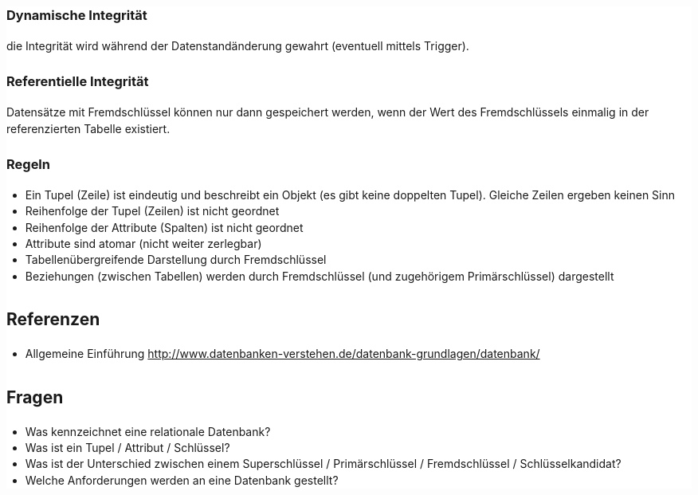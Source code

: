 ###  **Dynamische Integrität**
die Integrität wird während der Datenstandänderung gewahrt (eventuell mittels Trigger).
###  **Referentielle Integrität**
Datensätze mit Fremdschlüssel können nur dann gespeichert werden, wenn der Wert des Fremdschlüssels einmalig in der referenzierten Tabelle existiert.

### Regeln

- Ein Tupel (Zeile) ist eindeutig und beschreibt ein Objekt (es gibt keine doppelten Tupel). Gleiche Zeilen ergeben keinen Sinn
- Reihenfolge der Tupel (Zeilen) ist nicht geordnet
- Reihenfolge der Attribute (Spalten) ist nicht geordnet
- Attribute sind atomar (nicht weiter zerlegbar)
- Tabellenübergreifende Darstellung durch Fremdschlüssel
- Beziehungen (zwischen Tabellen) werden durch Fremdschlüssel (und zugehörigem Primärschlüssel) dargestellt

## Referenzen

- Allgemeine Einführung
  <http://www.datenbanken-verstehen.de/datenbank-grundlagen/datenbank/>

## Fragen

- Was kennzeichnet eine relationale Datenbank?
- Was ist ein Tupel / Attribut / Schlüssel?
- Was ist der Unterschied zwischen einem Superschlüssel / Primärschlüssel / Fremdschlüssel / Schlüsselkandidat?
- Welche Anforderungen werden an eine Datenbank gestellt?